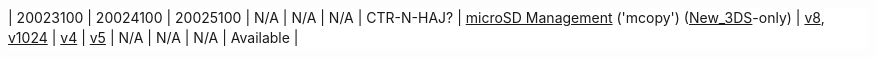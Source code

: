| 20023100   | 20024100   | 20025100   | N/A        | N/A        | N/A        | CTR-N-HAJ?                              | [microSD Management](microSD_Management "wikilink") ('mcopy') ([New_3DS](New_3DS "wikilink")-only)              | [v8](8.1.0-0_New3DS "wikilink"), [v1024](9.0.0-20 "wikilink")                                                                                                                                                                                                                                                                                                                                                                                                                                                                                                                                                                                                                                                             | [v4](8.1.0-0_New3DS "wikilink")                                                                                                                                                                                                                                                                                                                                                                                                                                                                                                                                                                                                                                                                                                                                                                     | [v5](8.1.0-0_New3DS "wikilink")                                                                                                                                                                                                                                                                                                                                                                                                                                                                                                                                                                                                                                                                                           | N/A                                                                                                                                                  | N/A                                                                                                                                                                                                                                                                                                                                                                                                                                                                     | N/A                                                                                                                                                                                                                                                                                                                                                                         | Available |